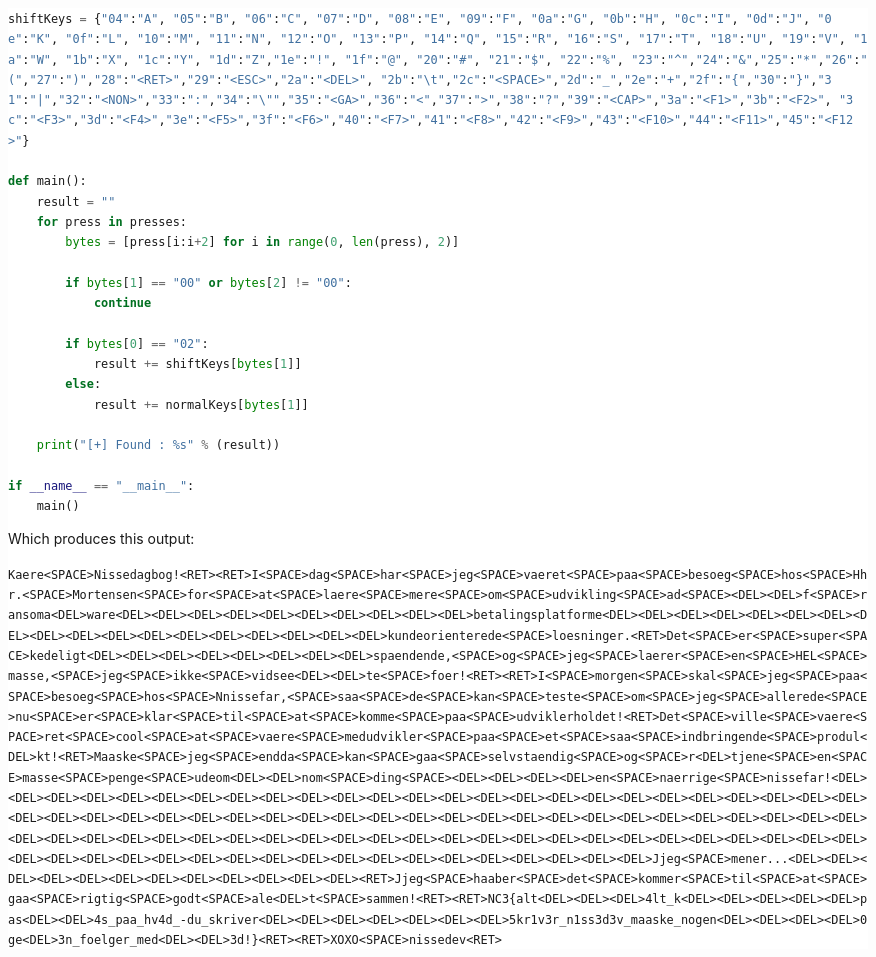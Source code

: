 ```python
shiftKeys = {"04":"A", "05":"B", "06":"C", "07":"D", "08":"E", "09":"F", "0a":"G", "0b":"H", "0c":"I", "0d":"J", "0e":"K", "0f":"L", "10":"M", "11":"N", "12":"O", "13":"P", "14":"Q", "15":"R", "16":"S", "17":"T", "18":"U", "19":"V", "1a":"W", "1b":"X", "1c":"Y", "1d":"Z","1e":"!", "1f":"@", "20":"#", "21":"$", "22":"%", "23":"^","24":"&","25":"*","26":"(","27":")","28":"<RET>","29":"<ESC>","2a":"<DEL>", "2b":"\t","2c":"<SPACE>","2d":"_","2e":"+","2f":"{","30":"}","31":"|","32":"<NON>","33":":","34":"\"","35":"<GA>","36":"<","37":">","38":"?","39":"<CAP>","3a":"<F1>","3b":"<F2>", "3c":"<F3>","3d":"<F4>","3e":"<F5>","3f":"<F6>","40":"<F7>","41":"<F8>","42":"<F9>","43":"<F10>","44":"<F11>","45":"<F12>"}

def main():
    result = ""
    for press in presses:
        bytes = [press[i:i+2] for i in range(0, len(press), 2)]

        if bytes[1] == "00" or bytes[2] != "00":
            continue
    
        if bytes[0] == "02":
            result += shiftKeys[bytes[1]]
        else:
            result += normalKeys[bytes[1]]

    print("[+] Found : %s" % (result))

if __name__ == "__main__":
    main()
```

Which produces this output:
```text
Kaere<SPACE>Nissedagbog!<RET><RET>I<SPACE>dag<SPACE>har<SPACE>jeg<SPACE>vaeret<SPACE>paa<SPACE>besoeg<SPACE>hos<SPACE>Hhr.<SPACE>Mortensen<SPACE>for<SPACE>at<SPACE>laere<SPACE>mere<SPACE>om<SPACE>udvikling<SPACE>ad<SPACE><DEL><DEL>f<SPACE>ransoma<DEL>ware<DEL><DEL><DEL><DEL><DEL><DEL><DEL><DEL><DEL><DEL>betalingsplatforme<DEL><DEL><DEL><DEL><DEL><DEL><DEL><DEL><DEL><DEL><DEL><DEL><DEL><DEL><DEL><DEL><DEL><DEL>kundeorienterede<SPACE>loesninger.<RET>Det<SPACE>er<SPACE>super<SPACE>kedeligt<DEL><DEL><DEL><DEL><DEL><DEL><DEL><DEL>spaendende,<SPACE>og<SPACE>jeg<SPACE>laerer<SPACE>en<SPACE>HEL<SPACE>masse,<SPACE>jeg<SPACE>ikke<SPACE>vidsee<DEL><DEL>te<SPACE>foer!<RET><RET>I<SPACE>morgen<SPACE>skal<SPACE>jeg<SPACE>paa<SPACE>besoeg<SPACE>hos<SPACE>Nnissefar,<SPACE>saa<SPACE>de<SPACE>kan<SPACE>teste<SPACE>om<SPACE>jeg<SPACE>allerede<SPACE>nu<SPACE>er<SPACE>klar<SPACE>til<SPACE>at<SPACE>komme<SPACE>paa<SPACE>udviklerholdet!<RET>Det<SPACE>ville<SPACE>vaere<SPACE>ret<SPACE>cool<SPACE>at<SPACE>vaere<SPACE>medudvikler<SPACE>paa<SPACE>et<SPACE>saa<SPACE>indbringende<SPACE>produl<DEL>kt!<RET>Maaske<SPACE>jeg<SPACE>endda<SPACE>kan<SPACE>gaa<SPACE>selvstaendig<SPACE>og<SPACE>r<DEL>tjene<SPACE>en<SPACE>masse<SPACE>penge<SPACE>udeom<DEL><DEL>nom<SPACE>ding<SPACE><DEL><DEL><DEL><DEL>en<SPACE>naerrige<SPACE>nissefar!<DEL><DEL><DEL><DEL><DEL><DEL><DEL><DEL><DEL><DEL><DEL><DEL><DEL><DEL><DEL><DEL><DEL><DEL><DEL><DEL><DEL><DEL><DEL><DEL><DEL><DEL><DEL><DEL><DEL><DEL><DEL><DEL><DEL><DEL><DEL><DEL><DEL><DEL><DEL><DEL><DEL><DEL><DEL><DEL><DEL><DEL><DEL><DEL><DEL><DEL><DEL><DEL><DEL><DEL><DEL><DEL><DEL><DEL><DEL><DEL><DEL><DEL><DEL><DEL><DEL><DEL><DEL><DEL><DEL><DEL><DEL><DEL><DEL><DEL><DEL><DEL><DEL><DEL><DEL><DEL><DEL><DEL><DEL><DEL><DEL><DEL><DEL><DEL><DEL><DEL><DEL>Jjeg<SPACE>mener...<DEL><DEL><DEL><DEL><DEL><DEL><DEL><DEL><DEL><DEL><DEL><DEL><RET>Jjeg<SPACE>haaber<SPACE>det<SPACE>kommer<SPACE>til<SPACE>at<SPACE>gaa<SPACE>rigtig<SPACE>godt<SPACE>ale<DEL>t<SPACE>sammen!<RET><RET>NC3{alt<DEL><DEL><DEL>4lt_k<DEL><DEL><DEL><DEL><DEL>pas<DEL><DEL>4s_paa_hv4d_-du_skriver<DEL><DEL><DEL><DEL><DEL><DEL><DEL>5kr1v3r_n1ss3d3v_maaske_nogen<DEL><DEL><DEL><DEL>0ge<DEL>3n_foelger_med<DEL><DEL>3d!}<RET><RET>XOXO<SPACE>nissedev<RET>
```
